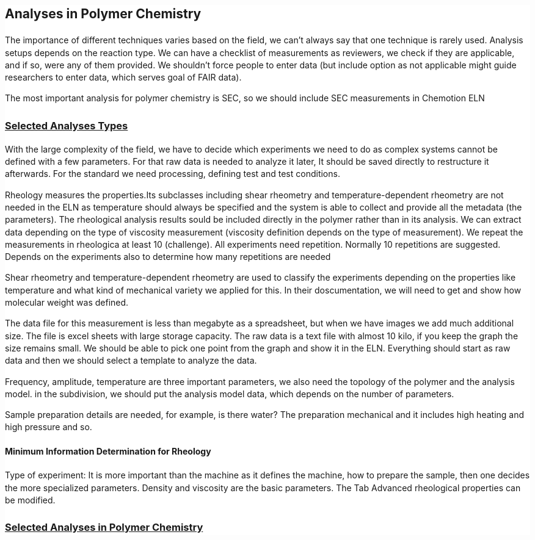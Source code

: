 ## Analyses in Polymer Chemistry 
The importance of different techniques varies based on the field, we can’t always say that one technique is rarely used. Analysis setups depends on the reaction type. We can have a checklist of measurements as reviewers, we check if they are applicable, and if so, were any of them provided. We shouldn’t force people to enter data (but include option as not applicable might guide researchers to enter data, which serves goal of FAIR data). 

The most important analysis for polymer chemistry is SEC, so we should include SEC measurements in Chemotion ELN

### [Selected Analyses Types](https://docs.google.com/presentation/d/1mwgIQhrhYcrzyo-A8729LOSGSqhswxYa/edit#slide=id.p1)

With the large complexity of the field, we have to decide which experiments we need to do as
complex systems cannot be defined with a few parameters. For that raw data is needed to analyze it later, It should be saved directly to restructure it afterwards.
For the standard we need processing, defining test and test conditions.

Rheology measures the properties.Its subclasses including shear rheometry and temperature-dependent rheometry are not needed in the ELN as temperature should always be specified and the system is able to collect and provide all the metadata (the parameters).
The rheological analysis results sould be included directly in the polymer rather than in its analysis. We can extract data depending on the type of viscosity measurement (viscosity definition depends on the type of measurement). We repeat the measurements in rheologica at least 10 (challenge). All experiments need repetition. Normally 10 repetitions are suggested. Depends on the experiments also to determine how many repetitions are needed

Shear rheometry and temperature-dependent rheometry are used to classify the experiments
depending on the properties like temperature and what kind of mechanical variety we applied for this. In their doscumentation, we will need to get and show how molecular weight was defined.

The data file for this measurement is less than megabyte as a spreadsheet, but when we have images we add much additional size. The file is excel sheets with large storage capacity. The raw data is a text file with almost 10 kilo, if you keep the graph the size remains small. We should be able to pick one point from the graph and show it in the ELN.
Everything should start as raw data and then we should select a template to analyze the data.

Frequency, amplitude, temperature are three important parameters, we also need the topology of the polymer and the analysis model. 
in the subdivision, we should put the analysis model data, which depends on the number of parameters.

Sample preparation details are needed, for example, is there water? The preparation mechanical and it includes high heating and high pressure and so.

#### Minimum Information Determination for Rheology
Type of experiment: It is more important than the machine as it defines the machine, how to prepare the sample, then one decides the more specialized parameters.
Density and viscosity are the basic parameters. The Tab Advanced rheological properties can be modified.

### [Selected Analyses in Polymer Chemistry](https://docs.google.com/presentation/d/1R4IognCrx7UBOtdKRpie5gEGFRc4ft2F/edit#slide=id.p1)
